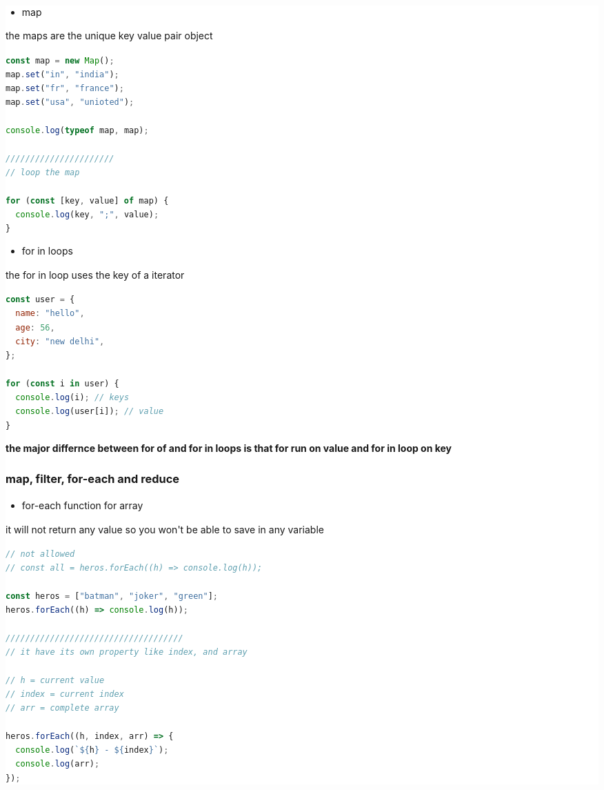 - map

the maps are the unique key value pair object

```js
const map = new Map();
map.set("in", "india");
map.set("fr", "france");
map.set("usa", "unioted");

console.log(typeof map, map);

//////////////////////
// loop the map

for (const [key, value] of map) {
  console.log(key, ";", value);
}
```

- for in loops

the for in loop uses the key of a iterator

```js
const user = {
  name: "hello",
  age: 56,
  city: "new delhi",
};

for (const i in user) {
  console.log(i); // keys
  console.log(user[i]); // value
}
```

**the major differnce between for of and for in loops is that for run on value and for in loop on key**

### map, filter, for-each and reduce

- for-each function for array

it will not return any value so you won't be able to save in any variable

```js
// not allowed
// const all = heros.forEach((h) => console.log(h));

const heros = ["batman", "joker", "green"];
heros.forEach((h) => console.log(h));

////////////////////////////////////
// it have its own property like index, and array

// h = current value
// index = current index
// arr = complete array

heros.forEach((h, index, arr) => {
  console.log(`${h} - ${index}`);
  console.log(arr);
});
```


  [symbol]: "key1",